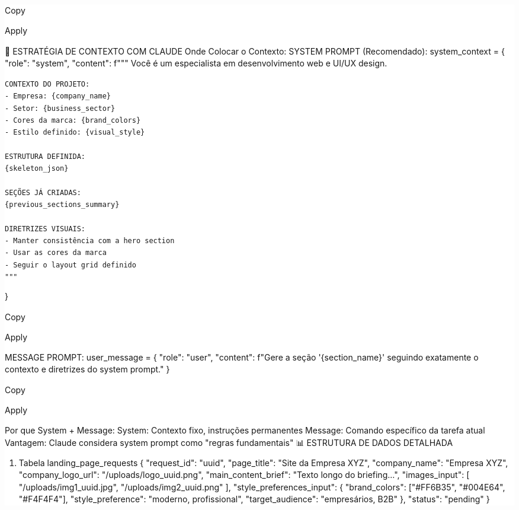 Copy

Apply

🧠 ESTRATÉGIA DE CONTEXTO COM CLAUDE
Onde Colocar o Contexto:
SYSTEM PROMPT (Recomendado):
system_context = {
    "role": "system",
    "content": f"""
    Você é um especialista em desenvolvimento web e UI/UX design.
    
    CONTEXTO DO PROJETO:
    - Empresa: {company_name}
    - Setor: {business_sector}  
    - Cores da marca: {brand_colors}
    - Estilo definido: {visual_style}
    
    ESTRUTURA DEFINIDA:
    {skeleton_json}
    
    SEÇÕES JÁ CRIADAS:
    {previous_sections_summary}
    
    DIRETRIZES VISUAIS:
    - Manter consistência com a hero section
    - Usar as cores da marca
    - Seguir o layout grid definido
    """
}

Copy

Apply

MESSAGE PROMPT:
user_message = {
    "role": "user", 
    "content": f"Gere a seção '{section_name}' seguindo exatamente o contexto e diretrizes do system prompt."
}

Copy

Apply

Por que System + Message:
System: Contexto fixo, instruções permanentes
Message: Comando específico da tarefa atual
Vantagem: Claude considera system prompt como "regras fundamentais"
📊 ESTRUTURA DE DADOS DETALHADA
1. Tabela landing_page_requests
{
  "request_id": "uuid",
  "page_title": "Site da Empresa XYZ",
  "company_name": "Empresa XYZ",
  "company_logo_url": "/uploads/logo_uuid.png",
  "main_content_brief": "Texto longo do briefing...",
  "images_input": [
    "/uploads/img1_uuid.jpg",
    "/uploads/img2_uuid.png"
  ],
  "style_preferences_input": {
    "brand_colors": ["#FF6B35", "#004E64", "#F4F4F4"],
    "style_preference": "moderno, profissional",
    "target_audience": "empresários, B2B"
  },
  "status": "pending"
}